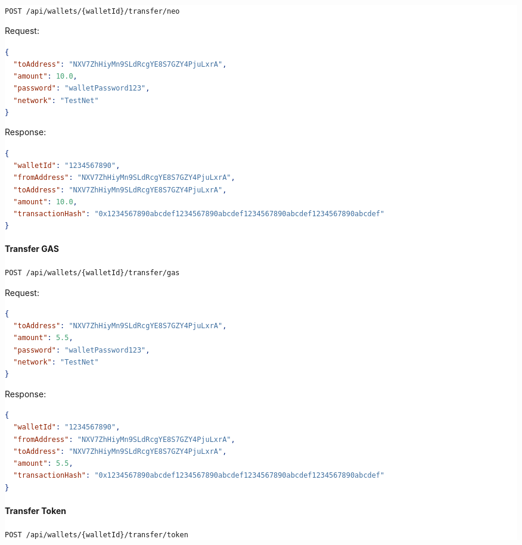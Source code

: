 ```
POST /api/wallets/{walletId}/transfer/neo
```

Request:
```json
{
  "toAddress": "NXV7ZhHiyMn9SLdRcgYE8S7GZY4PjuLxrA",
  "amount": 10.0,
  "password": "walletPassword123",
  "network": "TestNet"
}
```

Response:
```json
{
  "walletId": "1234567890",
  "fromAddress": "NXV7ZhHiyMn9SLdRcgYE8S7GZY4PjuLxrA",
  "toAddress": "NXV7ZhHiyMn9SLdRcgYE8S7GZY4PjuLxrA",
  "amount": 10.0,
  "transactionHash": "0x1234567890abcdef1234567890abcdef1234567890abcdef1234567890abcdef"
}
```

#### Transfer GAS

```
POST /api/wallets/{walletId}/transfer/gas
```

Request:
```json
{
  "toAddress": "NXV7ZhHiyMn9SLdRcgYE8S7GZY4PjuLxrA",
  "amount": 5.5,
  "password": "walletPassword123",
  "network": "TestNet"
}
```

Response:
```json
{
  "walletId": "1234567890",
  "fromAddress": "NXV7ZhHiyMn9SLdRcgYE8S7GZY4PjuLxrA",
  "toAddress": "NXV7ZhHiyMn9SLdRcgYE8S7GZY4PjuLxrA",
  "amount": 5.5,
  "transactionHash": "0x1234567890abcdef1234567890abcdef1234567890abcdef1234567890abcdef"
}
```

#### Transfer Token

```
POST /api/wallets/{walletId}/transfer/token
```
